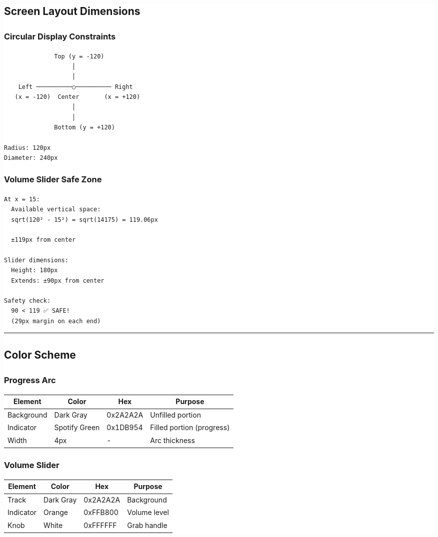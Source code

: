 
## Screen Layout Dimensions

### Circular Display Constraints
```
              Top (y = -120)
                   │
                   │
    Left ──────────○────────── Right
   (x = -120)  Center       (x = +120)
                   │
                   │
              Bottom (y = +120)

Radius: 120px
Diameter: 240px
```

### Volume Slider Safe Zone
```
At x = 15:
  Available vertical space:
  sqrt(120² - 15²) = sqrt(14175) = 119.06px
  
  ±119px from center
  
Slider dimensions:
  Height: 180px
  Extends: ±90px from center
  
Safety check:
  90 < 119 ✅ SAFE!
  (29px margin on each end)
```

---

## Color Scheme

### Progress Arc
| Element | Color | Hex | Purpose |
|---------|-------|-----|---------|
| Background | Dark Gray | 0x2A2A2A | Unfilled portion |
| Indicator | Spotify Green | 0x1DB954 | Filled portion (progress) |
| Width | 4px | - | Arc thickness |

### Volume Slider
| Element | Color | Hex | Purpose |
|---------|-------|-----|---------|
| Track | Dark Gray | 0x2A2A2A | Background |
| Indicator | Orange | 0xFFB800 | Volume level |
| Knob | White | 0xFFFFFF | Grab handle |
